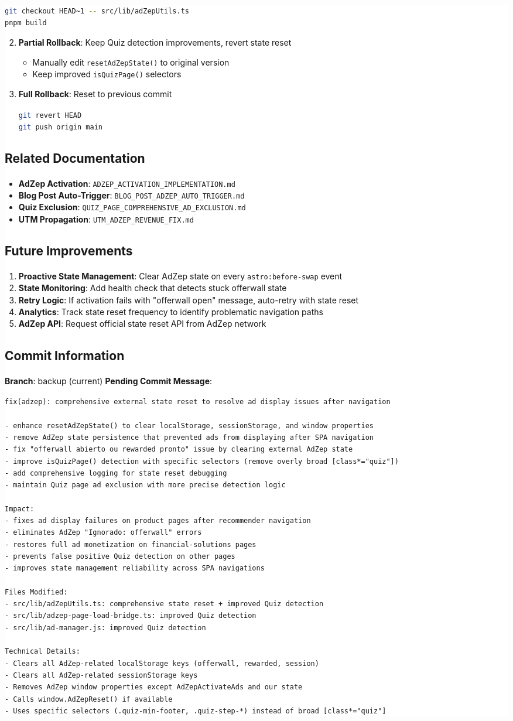    ```bash
   git checkout HEAD~1 -- src/lib/adZepUtils.ts
   pnpm build
   ```

2. **Partial Rollback**: Keep Quiz detection improvements, revert state reset
   - Manually edit `resetAdZepState()` to original version
   - Keep improved `isQuizPage()` selectors

3. **Full Rollback**: Reset to previous commit
   ```bash
   git revert HEAD
   git push origin main
   ```

## Related Documentation

- **AdZep Activation**: `ADZEP_ACTIVATION_IMPLEMENTATION.md`
- **Blog Post Auto-Trigger**: `BLOG_POST_ADZEP_AUTO_TRIGGER.md`
- **Quiz Exclusion**: `QUIZ_PAGE_COMPREHENSIVE_AD_EXCLUSION.md`
- **UTM Propagation**: `UTM_ADZEP_REVENUE_FIX.md`

## Future Improvements

1. **Proactive State Management**: Clear AdZep state on every `astro:before-swap` event
2. **State Monitoring**: Add health check that detects stuck offerwall state
3. **Retry Logic**: If activation fails with "offerwall open" message, auto-retry with state reset
4. **Analytics**: Track state reset frequency to identify problematic navigation paths
5. **AdZep API**: Request official state reset API from AdZep network

## Commit Information

**Branch**: backup (current)
**Pending Commit Message**:

```
fix(adzep): comprehensive external state reset to resolve ad display issues after navigation

- enhance resetAdZepState() to clear localStorage, sessionStorage, and window properties
- remove AdZep state persistence that prevented ads from displaying after SPA navigation
- fix "offerwall abierto ou rewarded pronto" issue by clearing external AdZep state
- improve isQuizPage() detection with specific selectors (remove overly broad [class*="quiz"])
- add comprehensive logging for state reset debugging
- maintain Quiz page ad exclusion with more precise detection logic

Impact:
- fixes ad display failures on product pages after recommender navigation
- eliminates AdZep "Ignorado: offerwall" errors
- restores full ad monetization on financial-solutions pages
- prevents false positive Quiz detection on other pages
- improves state management reliability across SPA navigations

Files Modified:
- src/lib/adZepUtils.ts: comprehensive state reset + improved Quiz detection
- src/lib/adzep-page-load-bridge.ts: improved Quiz detection
- src/lib/ad-manager.js: improved Quiz detection

Technical Details:
- Clears all AdZep-related localStorage keys (offerwall, rewarded, session)
- Clears all AdZep-related sessionStorage keys
- Removes AdZep window properties except AdZepActivateAds and our state
- Calls window.AdZepReset() if available
- Uses specific selectors (.quiz-min-footer, .quiz-step-*) instead of broad [class*="quiz"]
```
